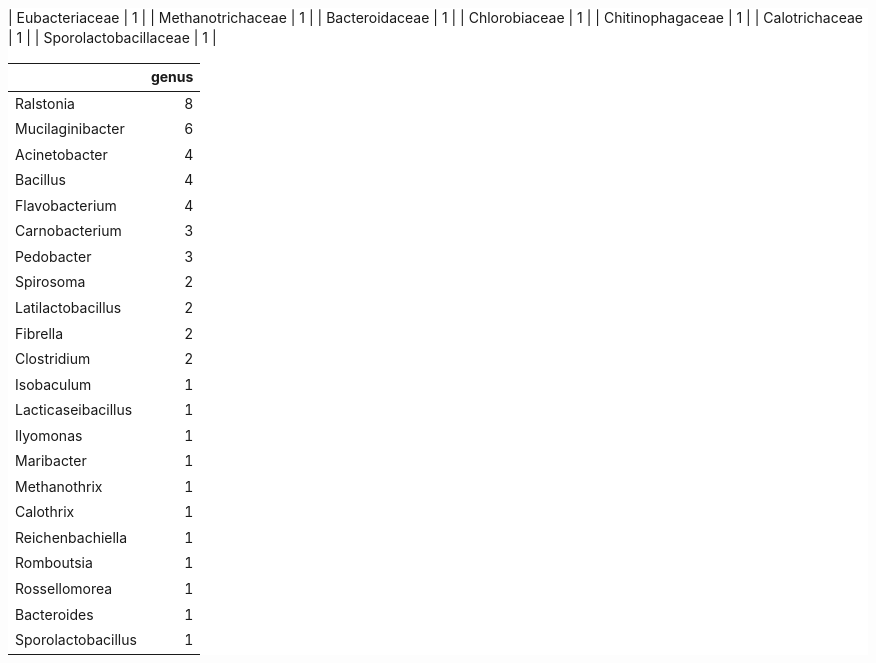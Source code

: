 | Eubacteriaceae        |        1 |
| Methanotrichaceae     |        1 |
| Bacteroidaceae        |        1 |
| Chlorobiaceae         |        1 |
| Chitinophagaceae      |        1 |
| Calotrichaceae        |        1 |
| Sporolactobacillaceae |        1 |

|                    |   genus |
|:-------------------|--------:|
| Ralstonia          |       8 |
| Mucilaginibacter   |       6 |
| Acinetobacter      |       4 |
| Bacillus           |       4 |
| Flavobacterium     |       4 |
| Carnobacterium     |       3 |
| Pedobacter         |       3 |
| Spirosoma          |       2 |
| Latilactobacillus  |       2 |
| Fibrella           |       2 |
| Clostridium        |       2 |
| Isobaculum         |       1 |
| Lacticaseibacillus |       1 |
| Ilyomonas          |       1 |
| Maribacter         |       1 |
| Methanothrix       |       1 |
| Calothrix          |       1 |
| Reichenbachiella   |       1 |
| Romboutsia         |       1 |
| Rossellomorea      |       1 |
| Bacteroides        |       1 |
| Sporolactobacillus |       1 |
